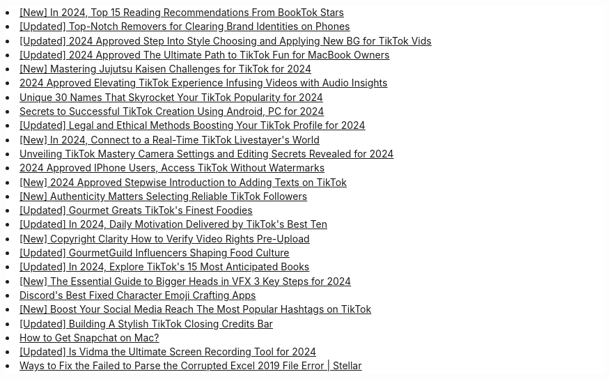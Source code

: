 <li><a href="https://tiktok-videos.techidaily.com/new-in-2024-top-15-reading-recommendations-from-booktok-stars/"><u>[New] In 2024, Top 15 Reading Recommendations From BookTok Stars</u></a></li>
<li><a href="https://tiktok-videos.techidaily.com/updated-top-notch-removers-for-clearing-brand-identities-on-phones/"><u>[Updated] Top-Notch Removers for Clearing Brand Identities on Phones</u></a></li>
<li><a href="https://tiktok-videos.techidaily.com/updated-2024-approved-step-into-style-choosing-and-applying-new-bg-for-tiktok-vids/"><u>[Updated] 2024 Approved  Step Into Style  Choosing and Applying New BG for TikTok Vids</u></a></li>
<li><a href="https://tiktok-videos.techidaily.com/updated-2024-approved-the-ultimate-path-to-tiktok-fun-for-macbook-owners/"><u>[Updated] 2024 Approved  The Ultimate Path to TikTok Fun for MacBook Owners</u></a></li>
<li><a href="https://tiktok-videos.techidaily.com/new-mastering-jujutsu-kaisen-challenges-for-tiktok-for-2024/"><u>[New] Mastering Jujutsu Kaisen Challenges for TikTok for 2024</u></a></li>
<li><a href="https://tiktok-videos.techidaily.com/2024-approved-elevating-tiktok-experience-infusing-videos-with-audio-insights/"><u>2024 Approved  Elevating TikTok Experience  Infusing Videos with Audio Insights</u></a></li>
<li><a href="https://tiktok-videos.techidaily.com/unique-30-names-that-skyrocket-your-tiktok-popularity-for-2024/"><u>Unique 30 Names That Skyrocket Your TikTok Popularity for 2024</u></a></li>
<li><a href="https://tiktok-videos.techidaily.com/secrets-to-successful-tiktok-creation-using-android-pc-for-2024/"><u>Secrets to Successful TikTok Creation Using Android, PC for 2024</u></a></li>
<li><a href="https://tiktok-videos.techidaily.com/updated-legal-and-ethical-methods-boosting-your-tiktok-profile-for-2024/"><u>[Updated] Legal and Ethical Methods  Boosting Your TikTok Profile for 2024</u></a></li>
<li><a href="https://tiktok-videos.techidaily.com/new-in-2024-connect-to-a-real-time-tiktok-livestayers-world/"><u>[New] In 2024, Connect to a Real-Time TikTok Livestayer's World</u></a></li>
<li><a href="https://tiktok-videos.techidaily.com/unveiling-tiktok-mastery-camera-settings-and-editing-secrets-revealed-for-2024/"><u>Unveiling TikTok Mastery  Camera Settings and Editing Secrets Revealed for 2024</u></a></li>
<li><a href="https://tiktok-videos.techidaily.com/2024-approved-iphone-users-access-tiktok-without-watermarks/"><u>2024 Approved  IPhone Users, Access TikTok Without Watermarks</u></a></li>
<li><a href="https://tiktok-videos.techidaily.com/new-2024-approved-stepwise-introduction-to-adding-texts-on-tiktok/"><u>[New] 2024 Approved  Stepwise Introduction to Adding Texts on TikTok</u></a></li>
<li><a href="https://tiktok-videos.techidaily.com/new-authenticity-matters-selecting-reliable-tiktok-followers/"><u>[New] Authenticity Matters  Selecting Reliable TikTok Followers</u></a></li>
<li><a href="https://tiktok-videos.techidaily.com/updated-gourmet-greats-tiktoks-finest-foodies/"><u>[Updated] Gourmet Greats  TikTok's Finest Foodies</u></a></li>
<li><a href="https://tiktok-videos.techidaily.com/updated-in-2024-daily-motivation-delivered-by-tiktoks-best-ten/"><u>[Updated] In 2024, Daily Motivation Delivered by TikTok's Best Ten</u></a></li>
<li><a href="https://tiktok-videos.techidaily.com/new-copyright-clarity-how-to-verify-video-rights-pre-upload/"><u>[New] Copyright Clarity  How to Verify Video Rights Pre-Upload</u></a></li>
<li><a href="https://tiktok-videos.techidaily.com/updated-gourmetguild-influencers-shaping-food-culture/"><u>[Updated] GourmetGuild  Influencers Shaping Food Culture</u></a></li>
<li><a href="https://tiktok-videos.techidaily.com/updated-in-2024-explore-tiktoks-15-most-anticipated-books/"><u>[Updated] In 2024, Explore TikTok's 15 Most Anticipated Books</u></a></li>
<li><a href="https://tiktok-videos.techidaily.com/new-the-essential-guide-to-bigger-heads-in-vfx-3-key-steps-for-2024/"><u>[New] The Essential Guide to Bigger Heads in VFX  3 Key Steps for 2024</u></a></li>
<li><a href="https://tiktok-videos.techidaily.com/discords-best-fixed-character-emoji-crafting-apps/"><u>Discord's Best Fixed Character Emoji Crafting Apps</u></a></li>
<li><a href="https://tiktok-videos.techidaily.com/new-boost-your-social-media-reach-the-most-popular-hashtags-on-tiktok/"><u>[New] Boost Your Social Media Reach  The Most Popular Hashtags on TikTok</u></a></li>
<li><a href="https://tiktok-videos.techidaily.com/updated-building-a-stylish-tiktok-closing-credits-bar/"><u>[Updated] Building A Stylish TikTok Closing Credits Bar</u></a></li>
<li><a href="https://tiktok-videos.techidaily.com/how-to-get-snapchat-on-mac/"><u>How to Get Snapchat on Mac?</u></a></li>
<li><a href="https://desktop-recording.techidaily.com/updated-is-vidma-the-ultimate-screen-recording-tool-for-2024/"><u>[Updated] Is Vidma the Ultimate Screen Recording Tool for 2024</u></a></li>
<li><a href="https://techidaily.com/ways-to-fix-the-failed-to-parse-the-corrupted-excel-2019-file-error-stellar-by-stellar-guide/"><u>Ways to Fix the Failed to Parse the Corrupted Excel 2019 File Error | Stellar</u></a></li>